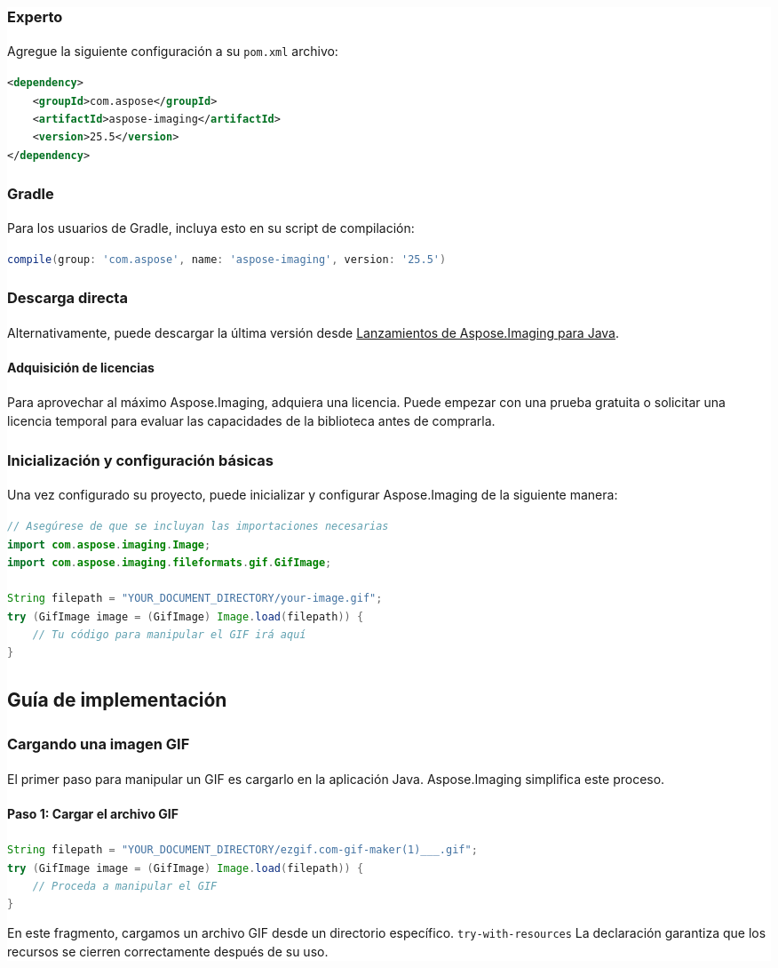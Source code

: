 ### Experto
Agregue la siguiente configuración a su `pom.xml` archivo:
```xml
<dependency>
    <groupId>com.aspose</groupId>
    <artifactId>aspose-imaging</artifactId>
    <version>25.5</version>
</dependency>
```

### Gradle
Para los usuarios de Gradle, incluya esto en su script de compilación:
```gradle
compile(group: 'com.aspose', name: 'aspose-imaging', version: '25.5')
```

### Descarga directa
Alternativamente, puede descargar la última versión desde [Lanzamientos de Aspose.Imaging para Java](https://releases.aspose.com/imaging/java/).

#### Adquisición de licencias

Para aprovechar al máximo Aspose.Imaging, adquiera una licencia. Puede empezar con una prueba gratuita o solicitar una licencia temporal para evaluar las capacidades de la biblioteca antes de comprarla.

### Inicialización y configuración básicas

Una vez configurado su proyecto, puede inicializar y configurar Aspose.Imaging de la siguiente manera:

```java
// Asegúrese de que se incluyan las importaciones necesarias
import com.aspose.imaging.Image;
import com.aspose.imaging.fileformats.gif.GifImage;

String filepath = "YOUR_DOCUMENT_DIRECTORY/your-image.gif";
try (GifImage image = (GifImage) Image.load(filepath)) {
    // Tu código para manipular el GIF irá aquí
}
```

## Guía de implementación

### Cargando una imagen GIF

El primer paso para manipular un GIF es cargarlo en la aplicación Java. Aspose.Imaging simplifica este proceso.

#### Paso 1: Cargar el archivo GIF
```java
String filepath = "YOUR_DOCUMENT_DIRECTORY/ezgif.com-gif-maker(1)___.gif";
try (GifImage image = (GifImage) Image.load(filepath)) {
    // Proceda a manipular el GIF
}
```
En este fragmento, cargamos un archivo GIF desde un directorio específico. `try-with-resources` La declaración garantiza que los recursos se cierren correctamente después de su uso.
